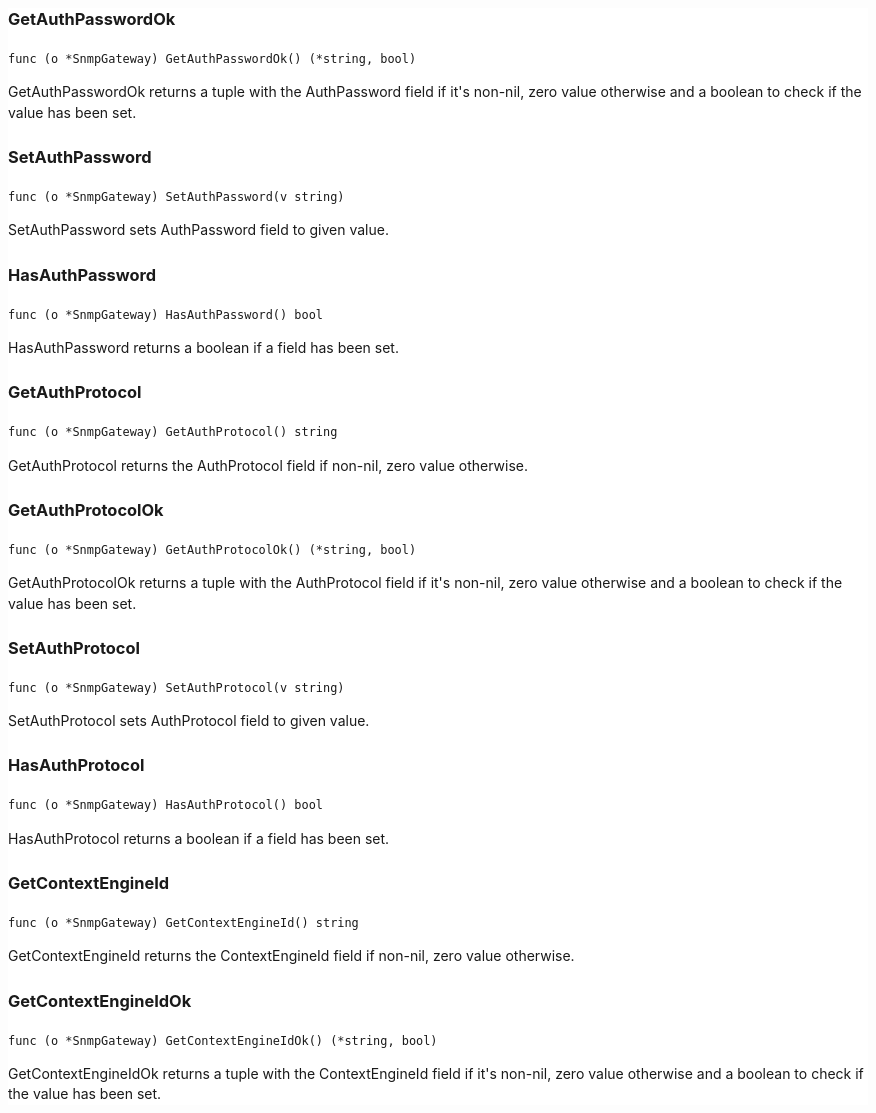 ### GetAuthPasswordOk

`func (o *SnmpGateway) GetAuthPasswordOk() (*string, bool)`

GetAuthPasswordOk returns a tuple with the AuthPassword field if it's non-nil, zero value otherwise
and a boolean to check if the value has been set.

### SetAuthPassword

`func (o *SnmpGateway) SetAuthPassword(v string)`

SetAuthPassword sets AuthPassword field to given value.

### HasAuthPassword

`func (o *SnmpGateway) HasAuthPassword() bool`

HasAuthPassword returns a boolean if a field has been set.

### GetAuthProtocol

`func (o *SnmpGateway) GetAuthProtocol() string`

GetAuthProtocol returns the AuthProtocol field if non-nil, zero value otherwise.

### GetAuthProtocolOk

`func (o *SnmpGateway) GetAuthProtocolOk() (*string, bool)`

GetAuthProtocolOk returns a tuple with the AuthProtocol field if it's non-nil, zero value otherwise
and a boolean to check if the value has been set.

### SetAuthProtocol

`func (o *SnmpGateway) SetAuthProtocol(v string)`

SetAuthProtocol sets AuthProtocol field to given value.

### HasAuthProtocol

`func (o *SnmpGateway) HasAuthProtocol() bool`

HasAuthProtocol returns a boolean if a field has been set.

### GetContextEngineId

`func (o *SnmpGateway) GetContextEngineId() string`

GetContextEngineId returns the ContextEngineId field if non-nil, zero value otherwise.

### GetContextEngineIdOk

`func (o *SnmpGateway) GetContextEngineIdOk() (*string, bool)`

GetContextEngineIdOk returns a tuple with the ContextEngineId field if it's non-nil, zero value otherwise
and a boolean to check if the value has been set.
